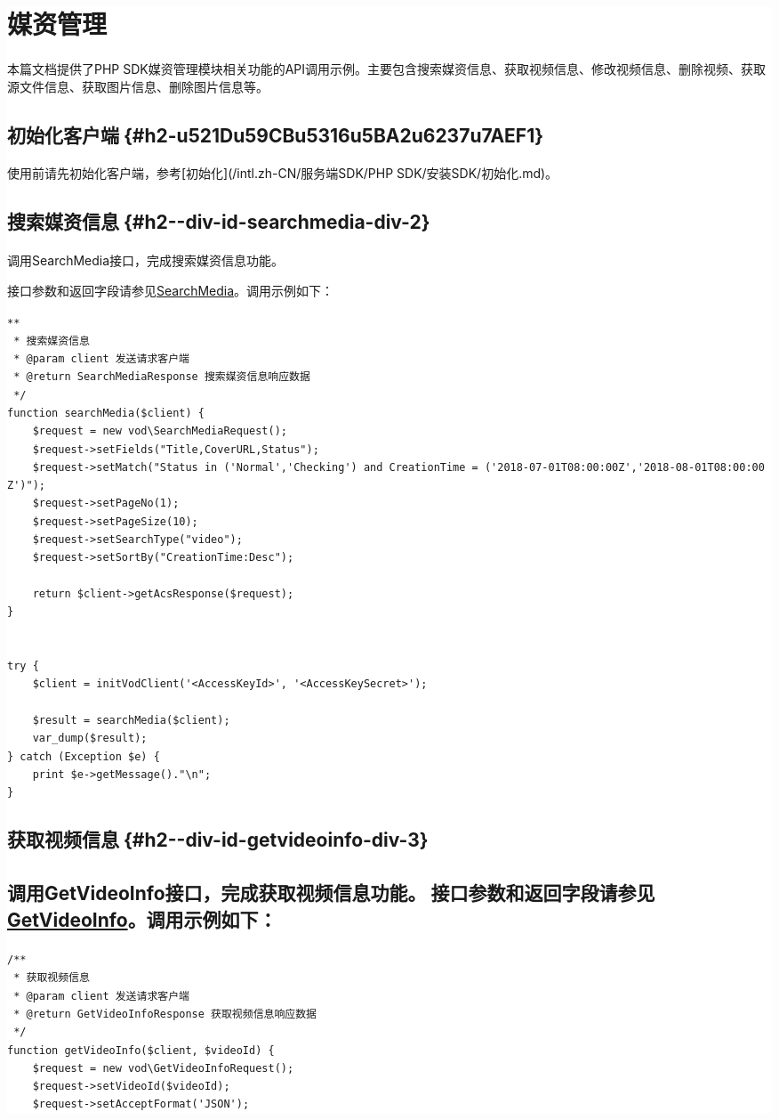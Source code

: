 媒资管理 
=========================

本篇文档提供了PHP SDK媒资管理模块相关功能的API调用示例。主要包含搜索媒资信息、获取视频信息、修改视频信息、删除视频、获取源文件信息、获取图片信息、删除图片信息等。

初始化客户端 {#h2-u521Du59CBu5316u5BA2u6237u7AEF1}
--------------------------------------------

使用前请先初始化客户端，参考[初始化](/intl.zh-CN/服务端SDK/PHP SDK/安装SDK/初始化.md)。

搜索媒资信息 {#h2--div-id-searchmedia-div-2}
--------------------------------------

调用SearchMedia接口，完成搜索媒资信息功能。

接口参数和返回字段请参见[SearchMedia](/intl.zh-CN/服务端API/媒资管理/媒资搜索/搜索媒资信息.md)。调用示例如下：

    **
     * 搜索媒资信息
     * @param client 发送请求客户端
     * @return SearchMediaResponse 搜索媒资信息响应数据
     */
    function searchMedia($client) {
        $request = new vod\SearchMediaRequest();
        $request->setFields("Title,CoverURL,Status");
        $request->setMatch("Status in ('Normal','Checking') and CreationTime = ('2018-07-01T08:00:00Z','2018-08-01T08:00:00Z')");
        $request->setPageNo(1);
        $request->setPageSize(10);
        $request->setSearchType("video");
        $request->setSortBy("CreationTime:Desc");
    
        return $client->getAcsResponse($request);
    }
    
    
    try {
        $client = initVodClient('<AccessKeyId>', '<AccessKeySecret>');
    
        $result = searchMedia($client);
        var_dump($result);
    } catch (Exception $e) {
        print $e->getMessage()."\n";
    }



获取视频信息 {#h2--div-id-getvideoinfo-div-3}
---------------------------------------

调用GetVideoInfo接口，完成获取视频信息功能。
接口参数和返回字段请参见[GetVideoInfo](/intl.zh-CN/服务端API/媒资管理/音视频管理/获取视频信息.md)。调用示例如下： 
----------------------------------------------------------------------------------------------------------------------------------------------------------

    /**
     * 获取视频信息
     * @param client 发送请求客户端
     * @return GetVideoInfoResponse 获取视频信息响应数据
     */
    function getVideoInfo($client, $videoId) {
        $request = new vod\GetVideoInfoRequest();
        $request->setVideoId($videoId);
        $request->setAcceptFormat('JSON');
    